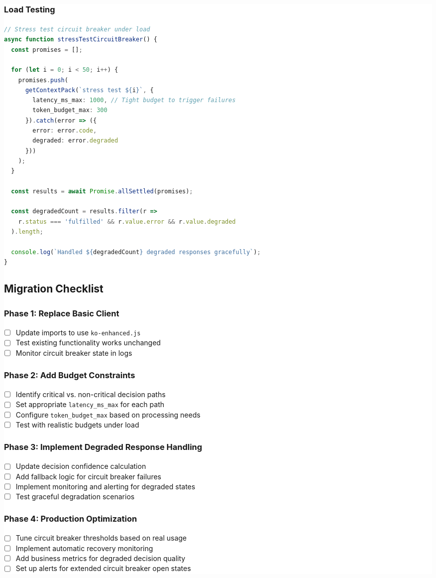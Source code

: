 ### Load Testing
```typescript
// Stress test circuit breaker under load
async function stressTestCircuitBreaker() {
  const promises = [];
  
  for (let i = 0; i < 50; i++) {
    promises.push(
      getContextPack(`stress test ${i}`, {
        latency_ms_max: 1000, // Tight budget to trigger failures
        token_budget_max: 300
      }).catch(error => ({
        error: error.code,
        degraded: error.degraded
      }))
    );
  }
  
  const results = await Promise.allSettled(promises);
  
  const degradedCount = results.filter(r => 
    r.status === 'fulfilled' && r.value.error && r.value.degraded
  ).length;
  
  console.log(`Handled ${degradedCount} degraded responses gracefully`);
}
```

## Migration Checklist

### Phase 1: Replace Basic Client
- [ ] Update imports to use `ko-enhanced.js`
- [ ] Test existing functionality works unchanged
- [ ] Monitor circuit breaker state in logs

### Phase 2: Add Budget Constraints
- [ ] Identify critical vs. non-critical decision paths
- [ ] Set appropriate `latency_ms_max` for each path
- [ ] Configure `token_budget_max` based on processing needs
- [ ] Test with realistic budgets under load

### Phase 3: Implement Degraded Response Handling
- [ ] Update decision confidence calculation
- [ ] Add fallback logic for circuit breaker failures
- [ ] Implement monitoring and alerting for degraded states
- [ ] Test graceful degradation scenarios

### Phase 4: Production Optimization
- [ ] Tune circuit breaker thresholds based on real usage
- [ ] Implement automatic recovery monitoring
- [ ] Add business metrics for degraded decision quality
- [ ] Set up alerts for extended circuit breaker open states
